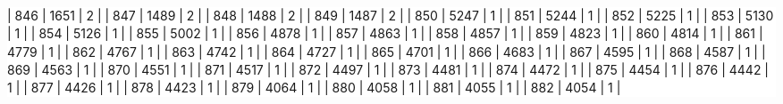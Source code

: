 | 846  |   1651    |      2      |
| 847  |   1489    |      2      |
| 848  |   1488    |      2      |
| 849  |   1487    |      2      |
| 850  |   5247    |      1      |
| 851  |   5244    |      1      |
| 852  |   5225    |      1      |
| 853  |   5130    |      1      |
| 854  |   5126    |      1      |
| 855  |   5002    |      1      |
| 856  |   4878    |      1      |
| 857  |   4863    |      1      |
| 858  |   4857    |      1      |
| 859  |   4823    |      1      |
| 860  |   4814    |      1      |
| 861  |   4779    |      1      |
| 862  |   4767    |      1      |
| 863  |   4742    |      1      |
| 864  |   4727    |      1      |
| 865  |   4701    |      1      |
| 866  |   4683    |      1      |
| 867  |   4595    |      1      |
| 868  |   4587    |      1      |
| 869  |   4563    |      1      |
| 870  |   4551    |      1      |
| 871  |   4517    |      1      |
| 872  |   4497    |      1      |
| 873  |   4481    |      1      |
| 874  |   4472    |      1      |
| 875  |   4454    |      1      |
| 876  |   4442    |      1      |
| 877  |   4426    |      1      |
| 878  |   4423    |      1      |
| 879  |   4064    |      1      |
| 880  |   4058    |      1      |
| 881  |   4055    |      1      |
| 882  |   4054    |      1      |